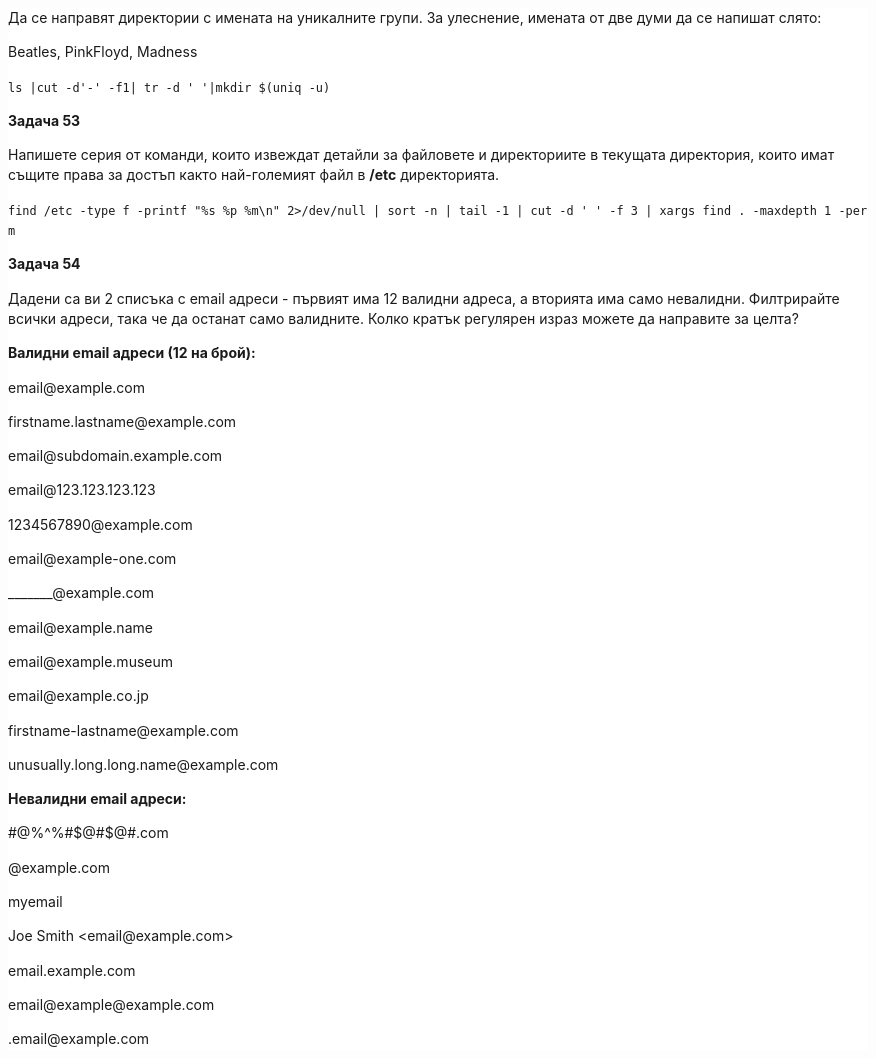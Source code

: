 Да се направят директории с имената на уникалните групи. За улеснение, имената
от две думи да се напишат слято:

Beatles, PinkFloyd, Madness
```
ls |cut -d'-' -f1| tr -d ' '|mkdir $(uniq -u)
```
**Задача 53**

Напишете серия от команди, които извеждат детайли за файловете и директориите в
текущата директория, които имат същите права за достъп както най-големият файл в
**/etc** директорията.
```
find /etc -type f -printf "%s %p %m\n" 2>/dev/null | sort -n | tail -1 | cut -d ' ' -f 3 | xargs find . -maxdepth 1 -perm
```
**Задача 54**

Дадени са ви 2 списъка с email адреси - първият има 12 валидни адреса, а
вторията има само невалидни. Филтрирайте всички адреси, така че да останат само
валидните. Колко кратък регулярен израз можете да направите за целта?

**Валидни email адреси (12 на брой):**

email\@example.com

firstname.lastname\@example.com

email\@subdomain.example.com

email\@123.123.123.123

1234567890\@example.com

email\@example-one.com

\_______\@example.com

email\@example.name

email\@example.museum

email\@example.co.jp

firstname-lastname\@example.com

unusually.long.long.name\@example.com

**Невалидни email адреси:**

\#\@%\^%\#\$\@\#\$\@\#.com

\@example.com

myemail

Joe Smith \<email\@example.com\>

email.example.com

email\@example\@example.com

.email\@example.com
